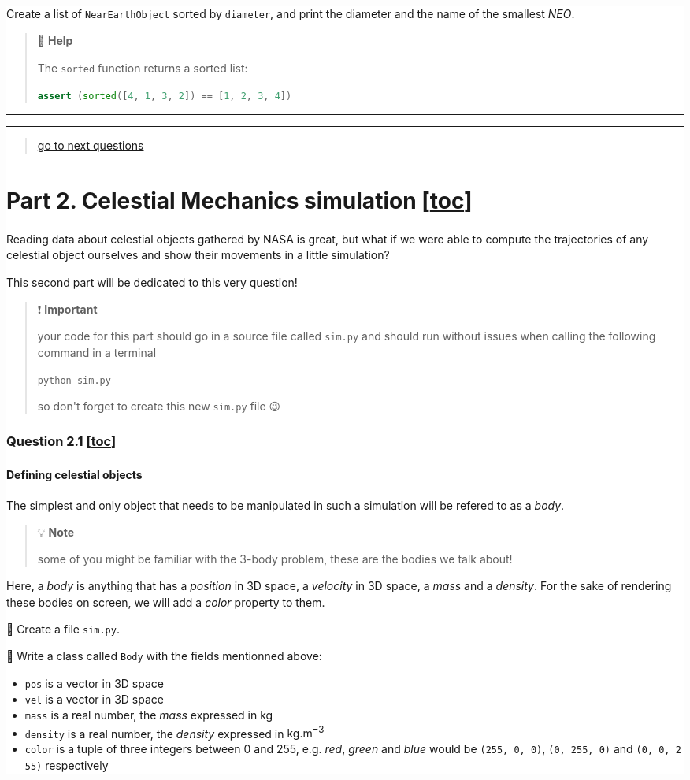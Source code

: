 Create a list of `NearEarthObject` sorted by `diameter`, and print the diameter and the name of the smallest _NEO_.
> :pray: **Help**
>
> The `sorted` function returns a sorted list:
> ```python
> assert (sorted([4, 1, 3, 2]) == [1, 2, 3, 4])
> ```

---
---
> [go to next questions](simulation.md)

# Part 2. Celestial Mechanics simulation [[toc](../README.md#table-of-content)]

Reading data about celestial objects gathered by NASA is great, but what if we
were able to compute the trajectories of any celestial object ourselves and show
their movements in a little simulation?

This second part will be dedicated to this very question!

> :exclamation: **Important**
>
> your code for this part should go in a source file called `sim.py` and
> should run without issues when calling the following command in a terminal
> ```shell
> python sim.py
> ```
>
> so don't forget to create this new `sim.py` file :wink:

### Question 2.1 [[toc](../README.md#table-of-content)]
#### Defining celestial objects

The simplest and only object that needs to be manipulated in such a simulation
will be refered to as a _body_.

> :bulb: **Note**
>
> some of you might be familiar with the $3$-body problem, these are the bodies
> we talk about!

Here, a _body_ is anything that has a _position_ in 3D space, a _velocity_ in
3D space, a _mass_ and a _density_.
For the sake of rendering these bodies on screen, we will add a _color_ property
to them.

:file_folder: Create a file `sim.py`.

:pencil: Write a class called `Body` with the fields mentionned above:
- `pos` is a vector in 3D space
- `vel` is a vector in 3D space
- `mass` is a real number, the _mass_ expressed in $\text{kg}$
- `density` is a real number, the _density_ expressed in $\text{kg}.\text{m}^{-3}$
- `color` is a tuple of three integers between $0$ and $255$, e.g. _red_,
  _green_ and _blue_ would be `(255, 0, 0)`, `(0, 255, 0)` and `(0, 0, 255)`
  respectively
